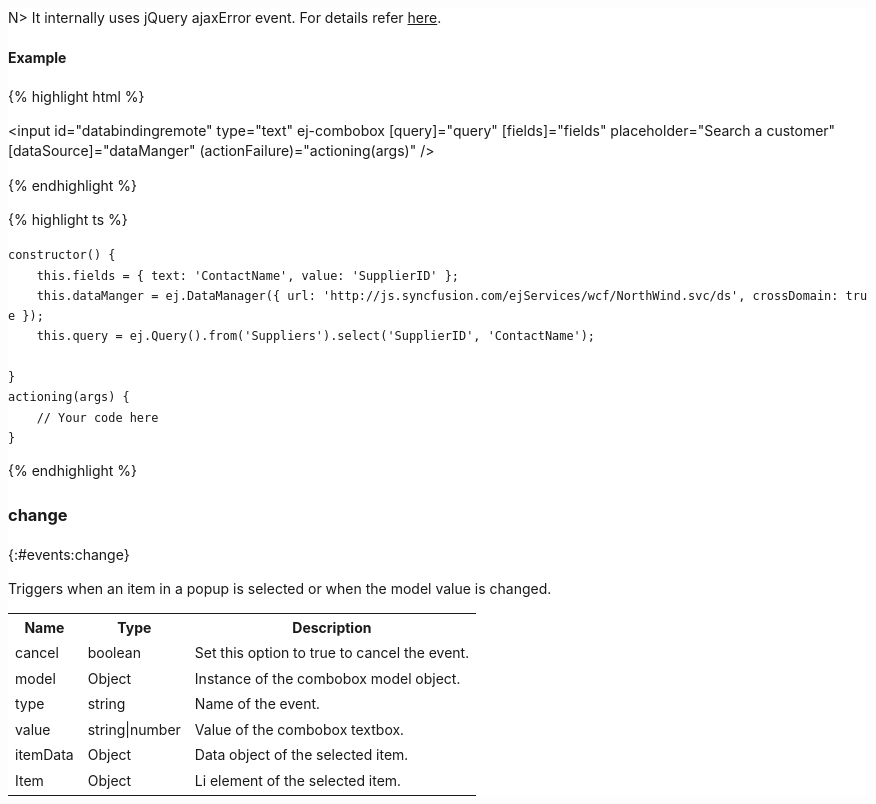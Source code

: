  N>  It internally uses jQuery ajaxError event. For details refer [here](http://api.jquery.com/ajaxerror/#).

#### Example

{% highlight html %}


<input id="databindingremote" type="text" ej-combobox [query]="query" [fields]="fields" placeholder="Search a customer" [dataSource]="dataManger" (actionFailure)="actioning(args)" />

{% endhighlight %}

{% highlight ts %}

    constructor() {
        this.fields = { text: 'ContactName', value: 'SupplierID' };
        this.dataManger = ej.DataManager({ url: 'http://js.syncfusion.com/ejServices/wcf/NorthWind.svc/ds', crossDomain: true }); 
        this.query = ej.Query().from('Suppliers').select('SupplierID', 'ContactName');

    }
    actioning(args) {
        // Your code here
    }

{% endhighlight %}

### change
{:#events:change}

Triggers when an item in a popup is selected or when the model value is changed.

<table>
<tr>
<th>Name<br/></th>
<th>Type<br/></th>
<th>Description<br/></th>
</tr>
<tr>
<td>cancel<br/></td>
<td>boolean<br/></td>
<td>Set this option to true to cancel the event.<br/></td>
</tr>
<tr>
<td>model<br/></td>
<td><ts ref="ej.ComboBox.Model"/>Object<br/></td>
<td>Instance of the combobox model object.<br/></td>
</tr>
<tr>
<td>type<br/></td>
<td>string<br/></td>
<td>Name of the event.<br/></td>
</tr>
<tr>
<td>value<br/></td>
<td>string|number<br/></td>
<td>Value of the combobox textbox.<br/></td>
</tr>
<td>itemData<br/></td>
<td><ts ref="ej.ComboBox.Model"/>Object<br/></td>
<td>Data object of the selected item.<br/></td
></tr>
<tr>
<td>Item<br/></td>
<td>Object<br/></td>
<td>Li element of the selected item.<br/></td>
</tr>